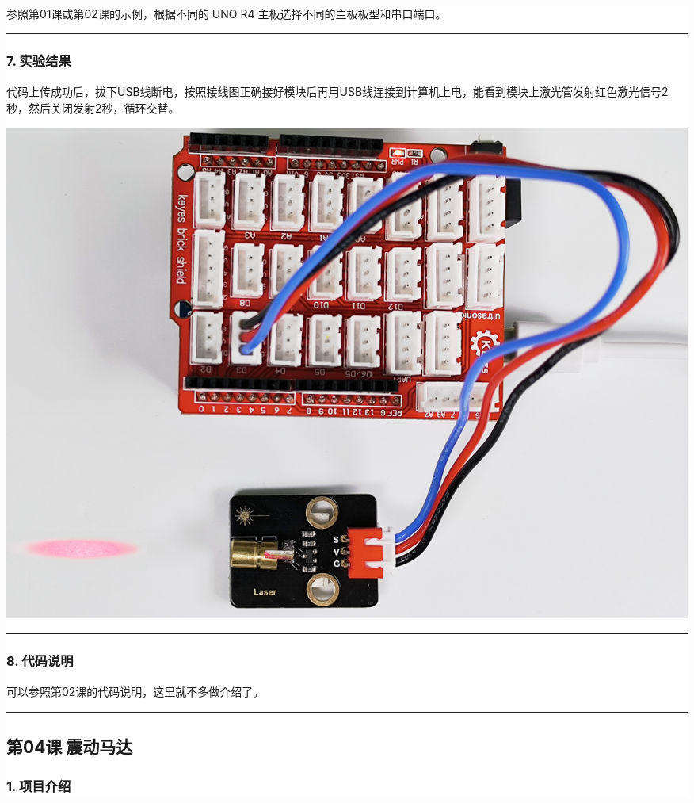 参照第01课或第02课的示例，根据不同的 UNO R4 主板选择不同的主板板型和串口端口。

---

### 7. 实验结果

代码上传成功后，拔下USB线断电，按照接线图正确接好模块后再用USB线连接到计算机上电，能看到模块上激光管发射红色激光信号2秒，然后关闭发射2秒，循环交替。

![img](media/IMG_150024.png)

---

### 8. 代码说明

可以参照第02课的代码说明，这里就不多做介绍了。

---

## 第04课 震动马达

### 1. 项目介绍
